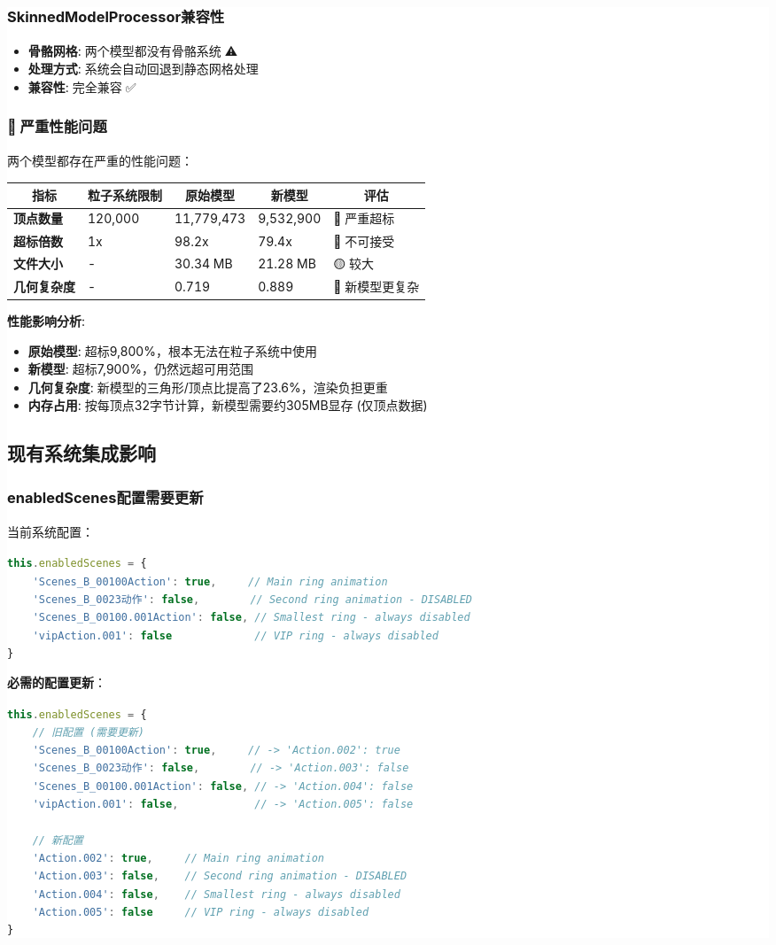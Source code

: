 ### SkinnedModelProcessor兼容性
- **骨骼网格**: 两个模型都没有骨骼系统 ⚠️
- **处理方式**: 系统会自动回退到静态网格处理
- **兼容性**: 完全兼容 ✅

### 🚨 严重性能问题
两个模型都存在严重的性能问题：

| 指标 | 粒子系统限制 | 原始模型 | 新模型 | 评估 |
|------|-------------|----------|--------|------|
| **顶点数量** | 120,000 | 11,779,473 | 9,532,900 | 🔴 严重超标 |
| **超标倍数** | 1x | 98.2x | 79.4x | 🔴 不可接受 |
| **文件大小** | - | 30.34 MB | 21.28 MB | 🟡 较大 |
| **几何复杂度** | - | 0.719 | 0.889 | 🔴 新模型更复杂 |

**性能影响分析**:
- **原始模型**: 超标9,800%，根本无法在粒子系统中使用
- **新模型**: 超标7,900%，仍然远超可用范围
- **几何复杂度**: 新模型的三角形/顶点比提高了23.6%，渲染负担更重
- **内存占用**: 按每顶点32字节计算，新模型需要约305MB显存 (仅顶点数据)

## 现有系统集成影响

### enabledScenes配置需要更新

当前系统配置：
```javascript
this.enabledScenes = {
    'Scenes_B_00100Action': true,     // Main ring animation
    'Scenes_B_0023动作': false,        // Second ring animation - DISABLED
    'Scenes_B_00100.001Action': false, // Smallest ring - always disabled
    'vipAction.001': false             // VIP ring - always disabled
}
```

**必需的配置更新**：
```javascript
this.enabledScenes = {
    // 旧配置 (需要更新)
    'Scenes_B_00100Action': true,     // -> 'Action.002': true
    'Scenes_B_0023动作': false,        // -> 'Action.003': false  
    'Scenes_B_00100.001Action': false, // -> 'Action.004': false
    'vipAction.001': false,            // -> 'Action.005': false
    
    // 新配置
    'Action.002': true,     // Main ring animation
    'Action.003': false,    // Second ring animation - DISABLED
    'Action.004': false,    // Smallest ring - always disabled
    'Action.005': false     // VIP ring - always disabled
}
```
